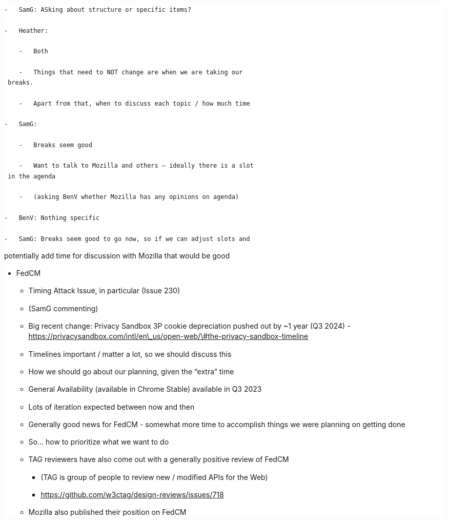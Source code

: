     -   SamG: ASking about structure or specific items?

    -   Heather:

        -   Both

        -   Things that need to NOT change are when we are taking our
     breaks.

        -   Apart from that, when to discuss each topic / how much time

    -   SamG:

        -   Breaks seem good

        -   Want to talk to Mozilla and others – ideally there is a slot
     in the agenda

        -   (asking BenV whether Mozilla has any opinions on agenda)

    -   BenV: Nothing specific

    -   SamG: Breaks seem good to go now, so if we can adjust slots and
 potentially add time for discussion with Mozilla that would be
 good

-   FedCM

    -   Timing Attack Issue, in particular (Issue 230)

    -   (SamG commenting)

    -   Big recent change: Privacy Sandbox 3P cookie depreciation pushed
 out by \~1 year (Q3 2024) -
 [<u>https://privacysandbox.com/intl/en\_us/open-web/\#the-privacy-sandbox-timeline</u>](https://privacysandbox.com/intl/en_us/open-web/#the-privacy-sandbox-timeline)

    -   Timelines important / matter a lot, so we should discuss this

    -   How we should go about our planning, given the “extra” time

    -   General Availability (available in Chrome Stable) available in
 Q3 2023

    -   Lots of iteration expected between now and then

    -   Generally good news for FedCM - somewhat more time to accomplish
 things we were planning on getting done

    -   So… how to prioritize what we want to do

    -   TAG reviewers have also come out with a generally positive
 review of FedCM

        -   (TAG is group of people to review new / modified APIs for
     the Web)

        -   [<u>https://github.com/w3ctag/design-reviews/issues/718</u>](https://github.com/w3ctag/design-reviews/issues/718)

    -   Mozilla also published their position on FedCM
